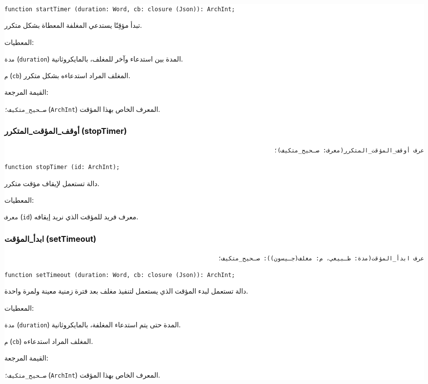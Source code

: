 ```
function startTimer (duration: Word, cb: closure (Json)): ArchInt;
```

تبدأ مؤقِتًا يستدعي المغلفة المعطاة بشكل متكرر.

المعطيات:

`مدة` (`duration`) المدة بين استدعاء وآخر للمغلف، بالمايكروثانية.

`م` (`cb`) المغلف المراد استدعاءه بشكل متكرر.

القيمة المرجعة:

`صـحيح_متكيف؛` (`ArchInt`) المعرف الخاص بهذا المؤقت.


### أوقف_المؤقت_المتكرر (stopTimer)

<div dir=rtl>

```
عرف أوقف_المؤقت_المتكرر(معرف: صـحيح_متكيف)؛
```

</div>

```
function stopTimer (id: ArchInt);
```

دالة تستعمل لإيقاف مؤقت متكرر.

المعطيات:

`معرف` (`id`) معرف فريد للمؤقت الذي نريد إيقافه.


### ابدأ_المؤقت (setTimeout)

<div dir=rtl>

```
عرف ابدأ_المؤقت(مدة: طـبيعي، م: مغلف(جـيسون)): صـحيح_متكيف؛
```

</div>

```
function setTimeout (duration: Word, cb: closure (Json)): ArchInt;
```

دالة تستعمل لبدء المؤقت الذي يستعمل لتنفيذ مغلف بعد فترة زمنية معينة ولمرة واحدة.

المعطيات:

`مدة` (`duration`) المدة حتى يتم استدعاء المغلفة، بالمايكروثانية.

`م` (`cb`) المغلف المراد استدعاءه.

القيمة المرجعة:

`صـحيح_متكيف؛` (`ArchInt`) المعرف الخاص بهذا المؤقت.
